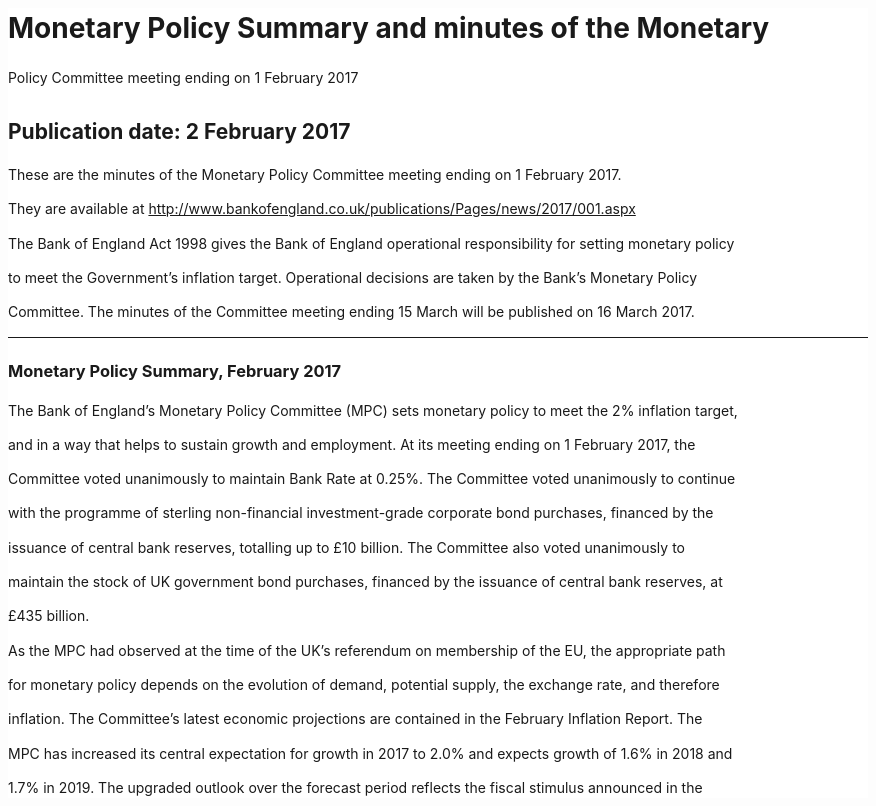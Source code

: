 # Monetary Policy Summary and minutes of the Monetary

 Policy Committee meeting ending on 1 February 2017

## Publication date: 2 February 2017

These are the minutes of the Monetary Policy Committee meeting ending on 1 February 2017.

They are available at http://www.bankofengland.co.uk/publications/Pages/news/2017/001.aspx

The Bank of England Act 1998 gives the Bank of England operational responsibility for setting monetary policy

to meet the Government’s inflation target. Operational decisions are taken by the Bank’s Monetary Policy

Committee. The minutes of the Committee meeting ending 15 March will be published on 16 March 2017.


-----

### Monetary Policy Summary, February 2017

The Bank of England’s Monetary Policy Committee (MPC) sets monetary policy to meet the 2% inflation target,

and in a way that helps to sustain growth and employment. At its meeting ending on 1 February 2017, the

Committee voted unanimously to maintain Bank Rate at 0.25%. The Committee voted unanimously to continue

with the programme of sterling non-financial investment-grade corporate bond purchases, financed by the

issuance of central bank reserves, totalling up to £10 billion. The Committee also voted unanimously to

maintain the stock of UK government bond purchases, financed by the issuance of central bank reserves, at

£435 billion.

As the MPC had observed at the time of the UK’s referendum on membership of the EU, the appropriate path

for monetary policy depends on the evolution of demand, potential supply, the exchange rate, and therefore

inflation. The Committee’s latest economic projections are contained in the February Inflation Report. The

MPC has increased its central expectation for growth in 2017 to 2.0% and expects growth of 1.6% in 2018 and

1.7% in 2019. The upgraded outlook over the forecast period reflects the fiscal stimulus announced in the
